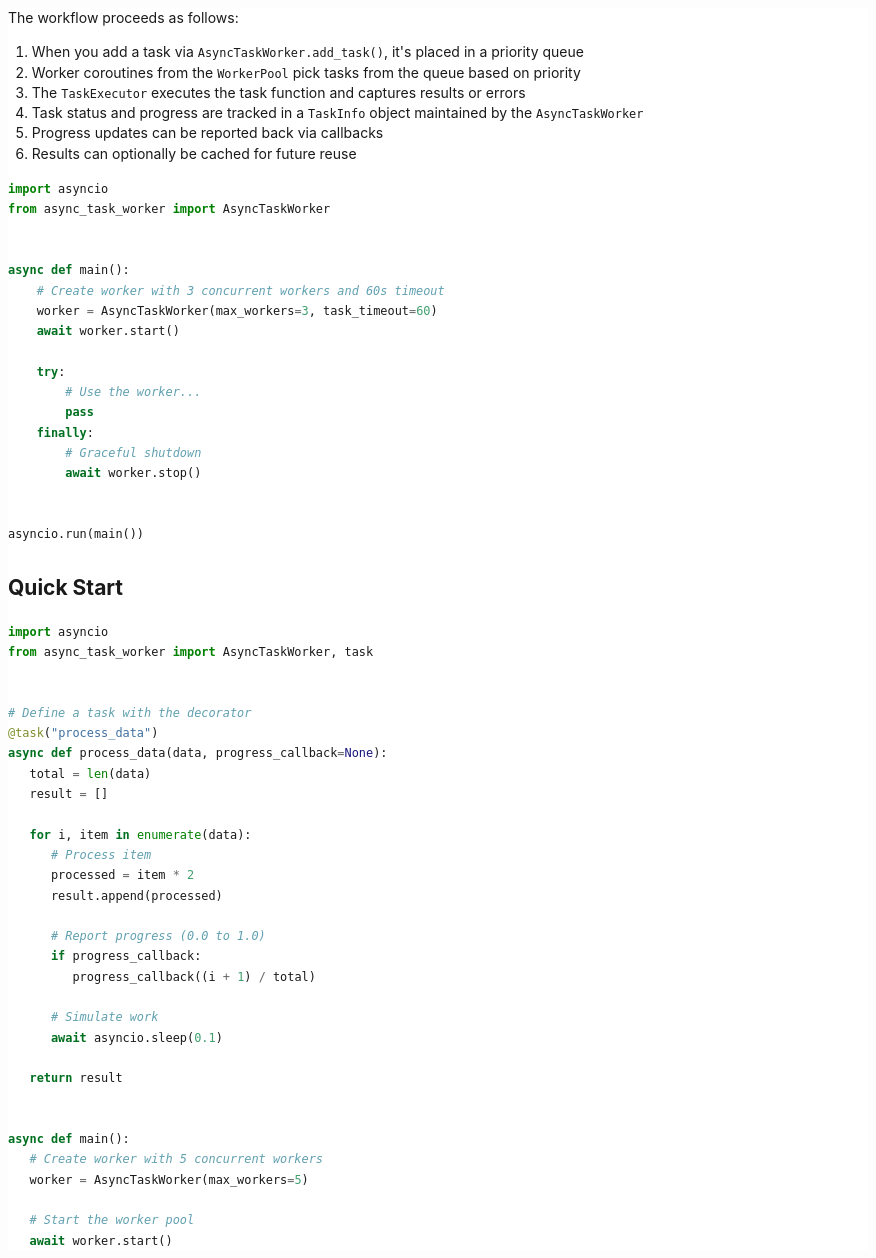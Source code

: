 The workflow proceeds as follows:

1. When you add a task via `AsyncTaskWorker.add_task()`, it's placed in a priority queue
2. Worker coroutines from the `WorkerPool` pick tasks from the queue based on priority
3. The `TaskExecutor` executes the task function and captures results or errors
4. Task status and progress are tracked in a `TaskInfo` object maintained by the `AsyncTaskWorker`
5. Progress updates can be reported back via callbacks
6. Results can optionally be cached for future reuse

```python
import asyncio
from async_task_worker import AsyncTaskWorker


async def main():
    # Create worker with 3 concurrent workers and 60s timeout
    worker = AsyncTaskWorker(max_workers=3, task_timeout=60)
    await worker.start()

    try:
        # Use the worker...
        pass
    finally:
        # Graceful shutdown
        await worker.stop()


asyncio.run(main())
```

## Quick Start

```python
import asyncio
from async_task_worker import AsyncTaskWorker, task


# Define a task with the decorator
@task("process_data")
async def process_data(data, progress_callback=None):
   total = len(data)
   result = []

   for i, item in enumerate(data):
      # Process item
      processed = item * 2
      result.append(processed)

      # Report progress (0.0 to 1.0)
      if progress_callback:
         progress_callback((i + 1) / total)

      # Simulate work
      await asyncio.sleep(0.1)

   return result


async def main():
   # Create worker with 5 concurrent workers
   worker = AsyncTaskWorker(max_workers=5)

   # Start the worker pool
   await worker.start()

```